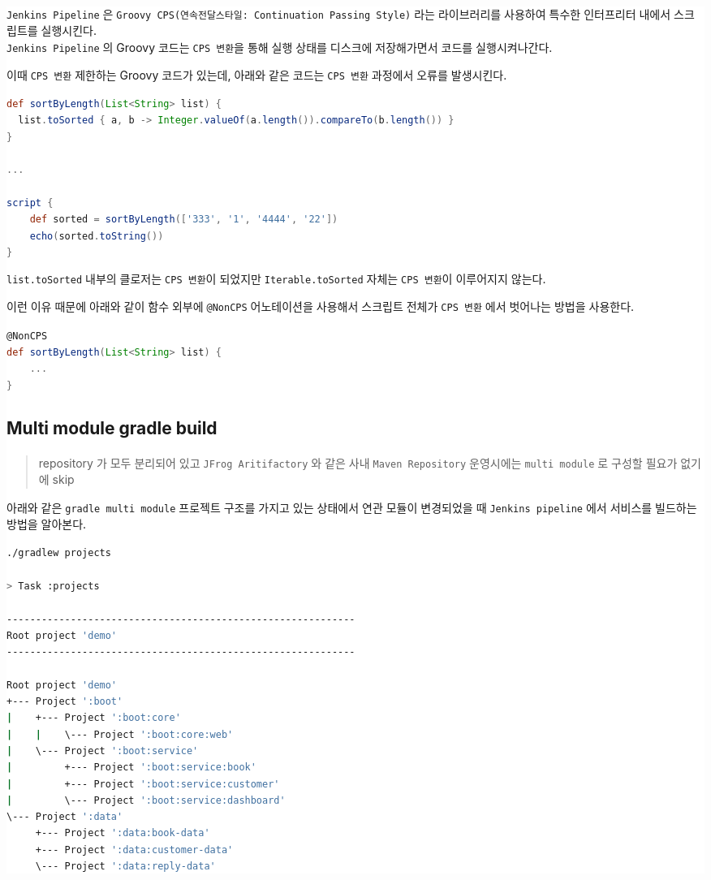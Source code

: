 `Jenkins Pipeline` 은 `Groovy CPS(연속전달스타일: Continuation Passing Style)` 라는 라이브러리를 사용하여 특수한 인터프리터 내에서 스크립트를 실행시킨다.  
`Jenkins Pipeline` 의 Groovy 코드는 `CPS 변환`을 통해 실행 상태를 디스크에 저장해가면서 코드를 실행시켜나간다.  

이때 `CPS 변환` 제한하는 Groovy 코드가 있는데, 아래와 같은 코드는 `CPS 변환` 과정에서 오류를 발생시킨다.  

```groovy
def sortByLength(List<String> list) {
  list.toSorted { a, b -> Integer.valueOf(a.length()).compareTo(b.length()) }
}

...

script {
    def sorted = sortByLength(['333', '1', '4444', '22'])
    echo(sorted.toString())
}
```

`list.toSorted` 내부의 클로저는 `CPS 변환`이 되었지만 `Iterable.toSorted` 자체는 `CPS 변환`이 이루어지지 않는다.  

이런 이유 때문에 아래와 같이 함수 외부에 `@NonCPS` 어노테이션을 사용해서 스크립트 전체가 `CPS 변환` 에서 벗어나는 방법을 사용한다.  

```groovy
@NonCPS
def sortByLength(List<String> list) {
    ...
}
```

## Multi module gradle build

> repository 가 모두 분리되어 있고 `JFrog Aritifactory` 와 같은 사내 `Maven Repository` 운영시에는 `multi module` 로 구성할 필요가 없기에 skip

아래와 같은 `gradle multi module` 프로젝트 구조를 가지고 있는 상태에서 연관 모듈이 변경되었을 때 `Jenkins pipeline` 에서 서비스를 빌드하는 방법을 알아본다.  

```sh
./gradlew projects

> Task :projects

------------------------------------------------------------
Root project 'demo'
------------------------------------------------------------

Root project 'demo'
+--- Project ':boot'
|    +--- Project ':boot:core'
|    |    \--- Project ':boot:core:web'
|    \--- Project ':boot:service'
|         +--- Project ':boot:service:book'
|         +--- Project ':boot:service:customer'
|         \--- Project ':boot:service:dashboard'
\--- Project ':data'
     +--- Project ':data:book-data'
     +--- Project ':data:customer-data'
     \--- Project ':data:reply-data'

```

